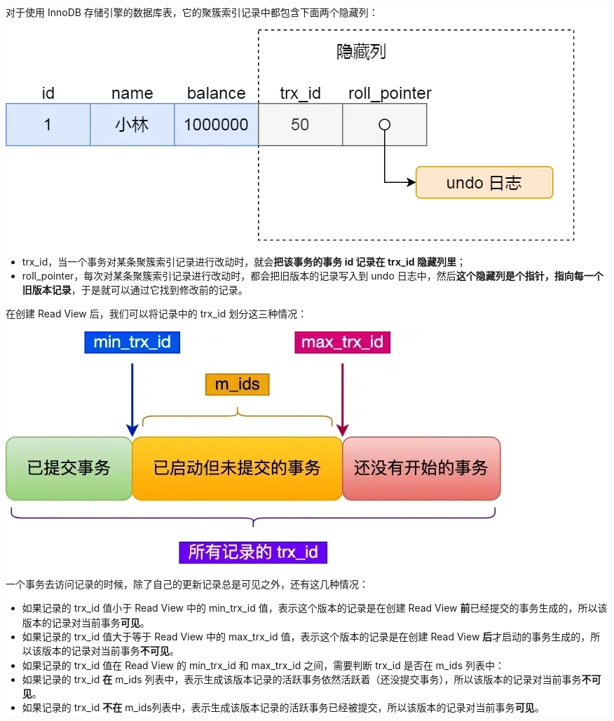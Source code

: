 对于使用 InnoDB 存储引擎的数据库表，它的聚簇索引记录中都包含下面两个隐藏列：

![img](assets/1755070155464-bc7b9618-7043-4d5a-9271-071649143bf7.webp)

- trx_id，当一个事务对某条聚簇索引记录进行改动时，就会**把该事务的事务 id 记录在 trx_id 隐藏列里**；
- roll_pointer，每次对某条聚簇索引记录进行改动时，都会把旧版本的记录写入到 undo 日志中，然后**这个隐藏列是个指针，指向每一个旧版本记录**，于是就可以通过它找到修改前的记录。

在创建 Read View 后，我们可以将记录中的 trx_id 划分这三种情况：

![img](assets/1755070155625-0fef10e7-18ec-4aef-9f5e-9755af6f8fe4.webp)

一个事务去访问记录的时候，除了自己的更新记录总是可见之外，还有这几种情况：

- 如果记录的 trx_id 值小于 Read View 中的 min_trx_id 值，表示这个版本的记录是在创建 Read View **前**已经提交的事务生成的，所以该版本的记录对当前事务**可见**。
- 如果记录的 trx_id 值大于等于 Read View 中的 max_trx_id 值，表示这个版本的记录是在创建 Read View **后**才启动的事务生成的，所以该版本的记录对当前事务**不可见**。
- 如果记录的 trx_id 值在 Read View 的 min_trx_id 和 max_trx_id 之间，需要判断 trx_id 是否在 m_ids 列表中：
- 如果记录的 trx_id **在** m_ids 列表中，表示生成该版本记录的活跃事务依然活跃着（还没提交事务），所以该版本的记录对当前事务**不可见**。
- 如果记录的 trx_id **不在** m_ids列表中，表示生成该版本记录的活跃事务已经被提交，所以该版本的记录对当前事务**可见**。
